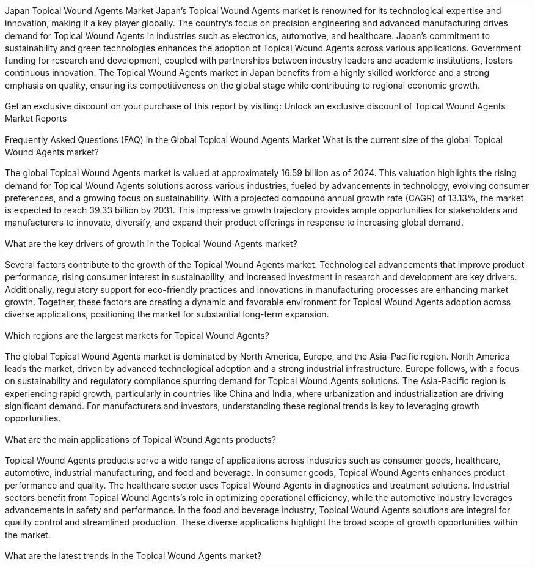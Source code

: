 Japan Topical Wound Agents Market
Japan’s Topical Wound Agents market is renowned for its technological expertise and innovation, making it a key player globally. The country’s focus on precision engineering and advanced manufacturing drives demand for Topical Wound Agents in industries such as electronics, automotive, and healthcare. Japan’s commitment to sustainability and green technologies enhances the adoption of Topical Wound Agents across various applications. Government funding for research and development, coupled with partnerships between industry leaders and academic institutions, fosters continuous innovation. The Topical Wound Agents market in Japan benefits from a highly skilled workforce and a strong emphasis on quality, ensuring its competitiveness on the global stage while contributing to regional economic growth.

Get an exclusive discount on your purchase of this report by visiting: Unlock an exclusive discount of Topical Wound Agents Market Reports 

Frequently Asked Questions (FAQ) in the Global Topical Wound Agents Market
What is the current size of the global Topical Wound Agents market?

The global Topical Wound Agents market is valued at approximately 16.59 billion as of 2024. This valuation highlights the rising demand for Topical Wound Agents solutions across various industries, fueled by advancements in technology, evolving consumer preferences, and a growing focus on sustainability. With a projected compound annual growth rate (CAGR) of 13.13%, the market is expected to reach 39.33 billion by 2031. This impressive growth trajectory provides ample opportunities for stakeholders and manufacturers to innovate, diversify, and expand their product offerings in response to increasing global demand.

What are the key drivers of growth in the Topical Wound Agents market?

Several factors contribute to the growth of the Topical Wound Agents market. Technological advancements that improve product performance, rising consumer interest in sustainability, and increased investment in research and development are key drivers. Additionally, regulatory support for eco-friendly practices and innovations in manufacturing processes are enhancing market growth. Together, these factors are creating a dynamic and favorable environment for Topical Wound Agents adoption across diverse applications, positioning the market for substantial long-term expansion.

Which regions are the largest markets for Topical Wound Agents?

The global Topical Wound Agents market is dominated by North America, Europe, and the Asia-Pacific region. North America leads the market, driven by advanced technological adoption and a strong industrial infrastructure. Europe follows, with a focus on sustainability and regulatory compliance spurring demand for Topical Wound Agents solutions. The Asia-Pacific region is experiencing rapid growth, particularly in countries like China and India, where urbanization and industrialization are driving significant demand. For manufacturers and investors, understanding these regional trends is key to leveraging growth opportunities.

What are the main applications of Topical Wound Agents products?

Topical Wound Agents products serve a wide range of applications across industries such as consumer goods, healthcare, automotive, industrial manufacturing, and food and beverage. In consumer goods, Topical Wound Agents enhances product performance and quality. The healthcare sector uses Topical Wound Agents in diagnostics and treatment solutions. Industrial sectors benefit from Topical Wound Agents’s role in optimizing operational efficiency, while the automotive industry leverages advancements in safety and performance. In the food and beverage industry, Topical Wound Agents solutions are integral for quality control and streamlined production. These diverse applications highlight the broad scope of growth opportunities within the market.

What are the latest trends in the Topical Wound Agents market?

